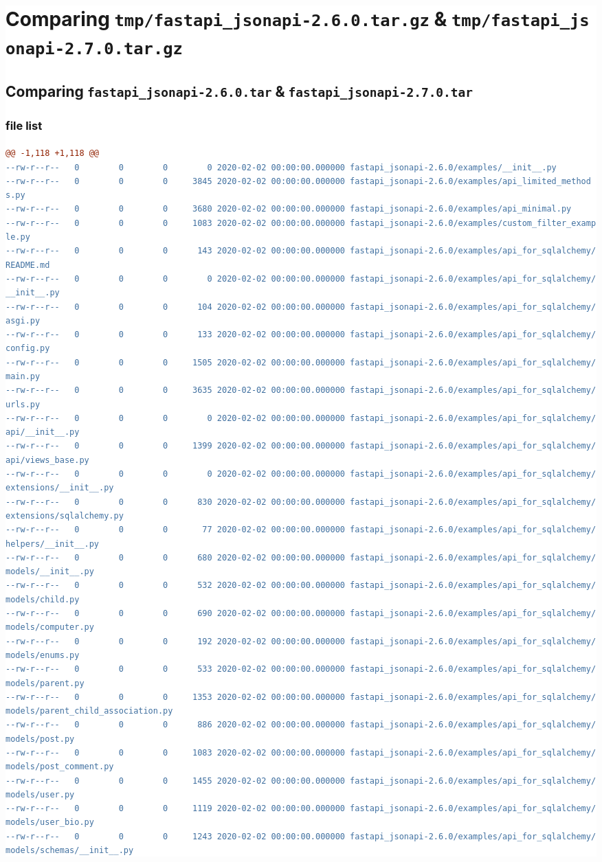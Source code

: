 # Comparing `tmp/fastapi_jsonapi-2.6.0.tar.gz` & `tmp/fastapi_jsonapi-2.7.0.tar.gz`

## Comparing `fastapi_jsonapi-2.6.0.tar` & `fastapi_jsonapi-2.7.0.tar`

### file list

```diff
@@ -1,118 +1,118 @@
--rw-r--r--   0        0        0        0 2020-02-02 00:00:00.000000 fastapi_jsonapi-2.6.0/examples/__init__.py
--rw-r--r--   0        0        0     3845 2020-02-02 00:00:00.000000 fastapi_jsonapi-2.6.0/examples/api_limited_methods.py
--rw-r--r--   0        0        0     3680 2020-02-02 00:00:00.000000 fastapi_jsonapi-2.6.0/examples/api_minimal.py
--rw-r--r--   0        0        0     1083 2020-02-02 00:00:00.000000 fastapi_jsonapi-2.6.0/examples/custom_filter_example.py
--rw-r--r--   0        0        0      143 2020-02-02 00:00:00.000000 fastapi_jsonapi-2.6.0/examples/api_for_sqlalchemy/README.md
--rw-r--r--   0        0        0        0 2020-02-02 00:00:00.000000 fastapi_jsonapi-2.6.0/examples/api_for_sqlalchemy/__init__.py
--rw-r--r--   0        0        0      104 2020-02-02 00:00:00.000000 fastapi_jsonapi-2.6.0/examples/api_for_sqlalchemy/asgi.py
--rw-r--r--   0        0        0      133 2020-02-02 00:00:00.000000 fastapi_jsonapi-2.6.0/examples/api_for_sqlalchemy/config.py
--rw-r--r--   0        0        0     1505 2020-02-02 00:00:00.000000 fastapi_jsonapi-2.6.0/examples/api_for_sqlalchemy/main.py
--rw-r--r--   0        0        0     3635 2020-02-02 00:00:00.000000 fastapi_jsonapi-2.6.0/examples/api_for_sqlalchemy/urls.py
--rw-r--r--   0        0        0        0 2020-02-02 00:00:00.000000 fastapi_jsonapi-2.6.0/examples/api_for_sqlalchemy/api/__init__.py
--rw-r--r--   0        0        0     1399 2020-02-02 00:00:00.000000 fastapi_jsonapi-2.6.0/examples/api_for_sqlalchemy/api/views_base.py
--rw-r--r--   0        0        0        0 2020-02-02 00:00:00.000000 fastapi_jsonapi-2.6.0/examples/api_for_sqlalchemy/extensions/__init__.py
--rw-r--r--   0        0        0      830 2020-02-02 00:00:00.000000 fastapi_jsonapi-2.6.0/examples/api_for_sqlalchemy/extensions/sqlalchemy.py
--rw-r--r--   0        0        0       77 2020-02-02 00:00:00.000000 fastapi_jsonapi-2.6.0/examples/api_for_sqlalchemy/helpers/__init__.py
--rw-r--r--   0        0        0      680 2020-02-02 00:00:00.000000 fastapi_jsonapi-2.6.0/examples/api_for_sqlalchemy/models/__init__.py
--rw-r--r--   0        0        0      532 2020-02-02 00:00:00.000000 fastapi_jsonapi-2.6.0/examples/api_for_sqlalchemy/models/child.py
--rw-r--r--   0        0        0      690 2020-02-02 00:00:00.000000 fastapi_jsonapi-2.6.0/examples/api_for_sqlalchemy/models/computer.py
--rw-r--r--   0        0        0      192 2020-02-02 00:00:00.000000 fastapi_jsonapi-2.6.0/examples/api_for_sqlalchemy/models/enums.py
--rw-r--r--   0        0        0      533 2020-02-02 00:00:00.000000 fastapi_jsonapi-2.6.0/examples/api_for_sqlalchemy/models/parent.py
--rw-r--r--   0        0        0     1353 2020-02-02 00:00:00.000000 fastapi_jsonapi-2.6.0/examples/api_for_sqlalchemy/models/parent_child_association.py
--rw-r--r--   0        0        0      886 2020-02-02 00:00:00.000000 fastapi_jsonapi-2.6.0/examples/api_for_sqlalchemy/models/post.py
--rw-r--r--   0        0        0     1083 2020-02-02 00:00:00.000000 fastapi_jsonapi-2.6.0/examples/api_for_sqlalchemy/models/post_comment.py
--rw-r--r--   0        0        0     1455 2020-02-02 00:00:00.000000 fastapi_jsonapi-2.6.0/examples/api_for_sqlalchemy/models/user.py
--rw-r--r--   0        0        0     1119 2020-02-02 00:00:00.000000 fastapi_jsonapi-2.6.0/examples/api_for_sqlalchemy/models/user_bio.py
--rw-r--r--   0        0        0     1243 2020-02-02 00:00:00.000000 fastapi_jsonapi-2.6.0/examples/api_for_sqlalchemy/models/schemas/__init__.py
```